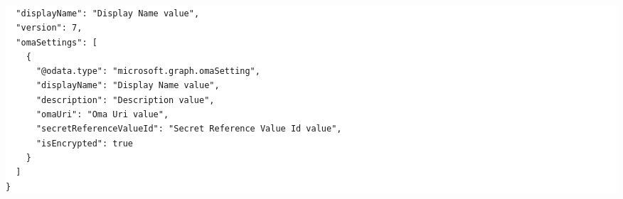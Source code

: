 ``` http
  "displayName": "Display Name value",
  "version": 7,
  "omaSettings": [
    {
      "@odata.type": "microsoft.graph.omaSetting",
      "displayName": "Display Name value",
      "description": "Description value",
      "omaUri": "Oma Uri value",
      "secretReferenceValueId": "Secret Reference Value Id value",
      "isEncrypted": true
    }
  ]
}
```
